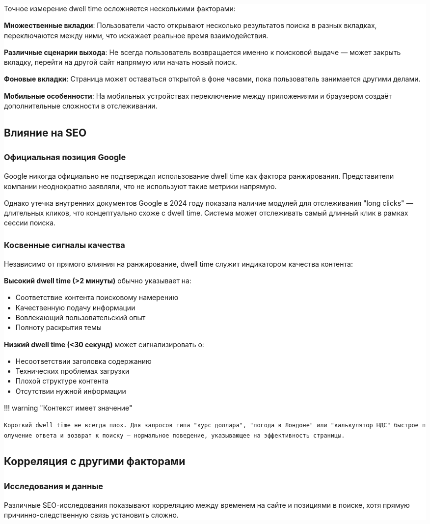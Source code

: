 Точное измерение dwell time осложняется несколькими факторами:

**Множественные вкладки**: Пользователи часто открывают несколько результатов поиска в разных вкладках, переключаются между ними, что искажает реальное время взаимодействия.

**Различные сценарии выхода**: Не всегда пользователь возвращается именно к поисковой выдаче — может закрыть вкладку, перейти на другой сайт напрямую или начать новый поиск.

**Фоновые вкладки**: Страница может оставаться открытой в фоне часами, пока пользователь занимается другими делами.

**Мобильные особенности**: На мобильных устройствах переключение между приложениями и браузером создаёт дополнительные сложности в отслеживании.

## Влияние на SEO

### Официальная позиция Google

Google никогда официально не подтверждал использование dwell time как фактора ранжирования. Представители компании неоднократно заявляли, что не используют такие метрики напрямую.

Однако утечка внутренних документов Google в 2024 году показала наличие модулей для отслеживания "long clicks" — длительных кликов, что концептуально схоже с dwell time. Система может отслеживать самый длинный клик в рамках сессии поиска.

### Косвенные сигналы качества

Независимо от прямого влияния на ранжирование, dwell time служит индикатором качества контента:

**Высокий dwell time (>2 минуты)** обычно указывает на:

- Соответствие контента поисковому намерению
- Качественную подачу информации
- Вовлекающий пользовательский опыт
- Полноту раскрытия темы

**Низкий dwell time (<30 секунд)** может сигнализировать о:

- Несоответствии заголовка содержанию
- Технических проблемах загрузки
- Плохой структуре контента
- Отсутствии нужной информации

!!! warning "Контекст имеет значение"
    
    Короткий dwell time не всегда плох. Для запросов типа "курс доллара", "погода в Лондоне" или "калькулятор НДС" быстрое получение ответа и возврат к поиску — нормальное поведение, указывающее на эффективность страницы.

## Корреляция с другими факторами

### Исследования и данные

Различные SEO-исследования показывают корреляцию между временем на сайте и позициями в поиске, хотя прямую причинно-следственную связь установить сложно.

